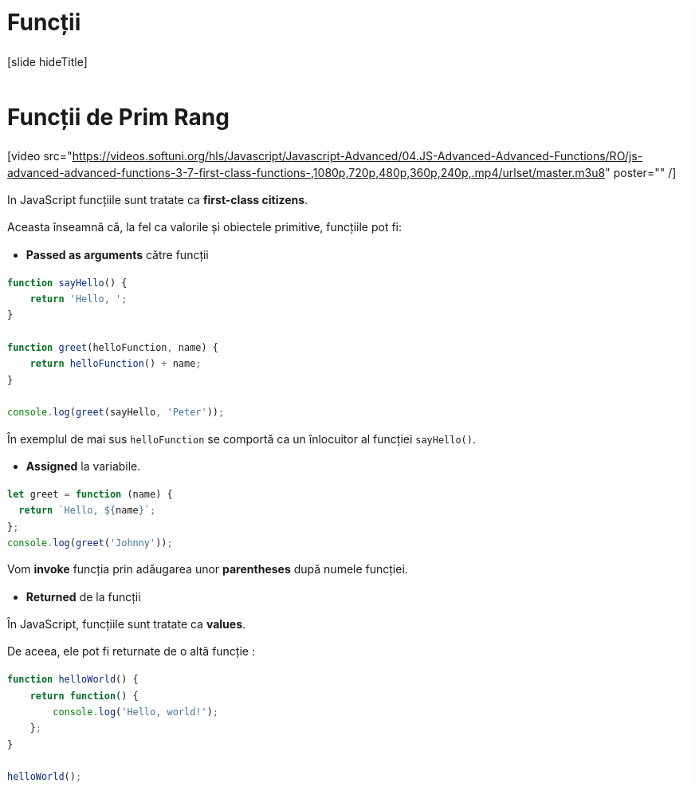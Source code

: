 # Funcții

[slide hideTitle]

# Funcții de Prim Rang

[video src="https://videos.softuni.org/hls/Javascript/Javascript-Advanced/04.JS-Advanced-Advanced-Functions/RO/js-advanced-advanced-functions-3-7-first-class-functions-,1080p,720p,480p,360p,240p,.mp4/urlset/master.m3u8" poster="" /]


In JavaScript funcțiile sunt tratate ca **first-class citizens**.

Aceasta înseamnă că, la fel ca valorile și obiectele primitive, funcțiile pot fi: 

- **Passed as arguments** către funcții

```js live
function sayHello() {
    return 'Hello, ';
}

function greet(helloFunction, name) {
    return helloFunction() + name;
}

console.log(greet(sayHello, 'Peter'));
```

În exemplul de mai sus `helloFunction` se comportă ca un înlocuitor al funcției `sayHello()`.

- **Assigned** la variabile.

```js live
let greet = function (name) {
  return `Hello, ${name}`;
};
console.log(greet('Johnny'));
```

Vom **invoke** funcția prin adăugarea unor **parentheses** după numele funcției. 

- **Returned** de la funcții

În JavaScript, funcțiile sunt tratate ca **values**.

De aceea, ele pot fi returnate de o altă funcție :


```js live
function helloWorld() {
    return function() {
        console.log('Hello, world!');
    };
}

helloWorld();
```
